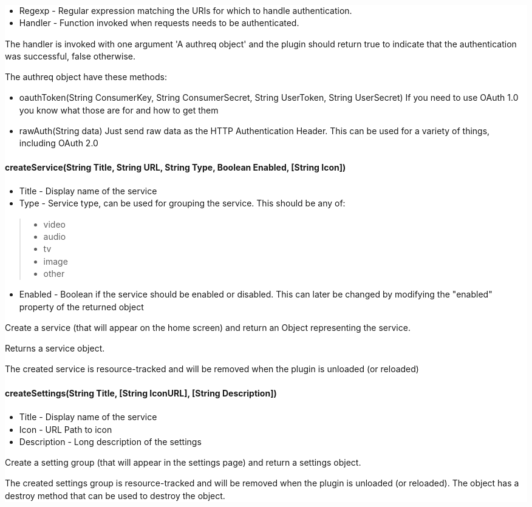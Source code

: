 * Regexp - Regular expression matching the URIs for which to handle
  authentication.
* Handler - Function invoked when requests needs to be authenticated.

The handler is invoked with one argument 'A authreq object' and the
plugin should return true to indicate that the authentication was
successful, false otherwise.

The authreq object have these methods:

* oauthToken(String ConsumerKey, String ConsumerSecret, String UserToken, String UserSecret)
  If you need to use OAuth 1.0 you know what those are for and how to get them

* rawAuth(String data)
  Just send raw data as the HTTP Authentication Header.
  This can be used for a variety of things, including OAuth 2.0




#### createService(String Title, String URL, String Type, Boolean Enabled, [String Icon])

* Title - Display name of the service
* Type - Service type, can be used for grouping the service.
  This should be any of:
> * video
> * audio
> * tv
> * image
> * other

* Enabled - Boolean if the service should be enabled or disabled.
  This can later be changed by modifying the "enabled" property of the
  returned object

Create a service (that will appear on the home screen) and return an
Object representing the service.

Returns a service object.

The created service is resource-tracked and will be removed when the
plugin is unloaded (or reloaded)

#### createSettings(String Title, [String IconURL], [String Description])

* Title - Display name of the service
* Icon - URL Path to icon
* Description - Long description of the settings

Create a setting group (that will appear in the settings page) and
return a settings object.

The created settings group is resource-tracked and will be removed when the
plugin is unloaded (or reloaded). The object has a destroy method that
can be used to destroy the object.
